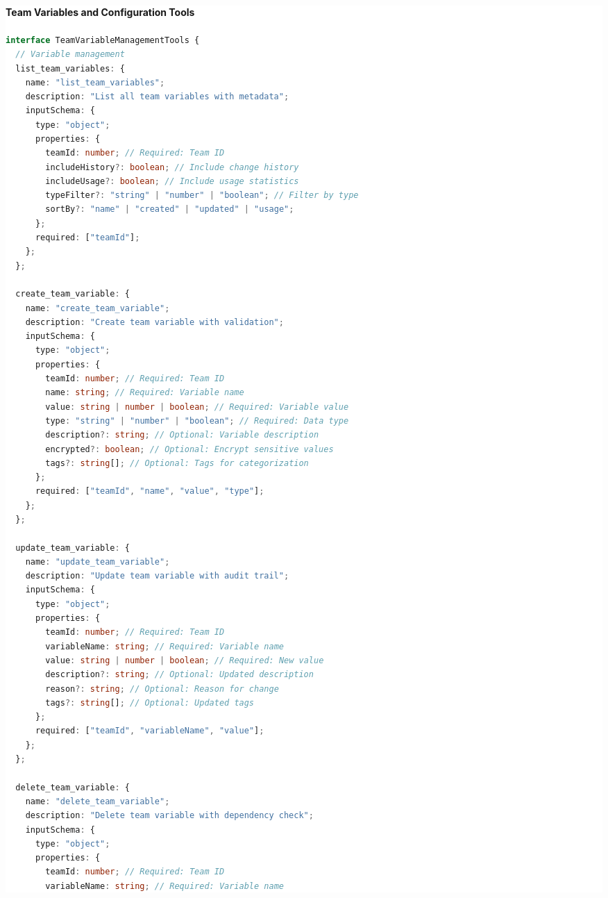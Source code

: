 #### Team Variables and Configuration Tools

```typescript
interface TeamVariableManagementTools {
  // Variable management
  list_team_variables: {
    name: "list_team_variables";
    description: "List all team variables with metadata";
    inputSchema: {
      type: "object";
      properties: {
        teamId: number; // Required: Team ID
        includeHistory?: boolean; // Include change history
        includeUsage?: boolean; // Include usage statistics
        typeFilter?: "string" | "number" | "boolean"; // Filter by type
        sortBy?: "name" | "created" | "updated" | "usage";
      };
      required: ["teamId"];
    };
  };

  create_team_variable: {
    name: "create_team_variable";
    description: "Create team variable with validation";
    inputSchema: {
      type: "object";
      properties: {
        teamId: number; // Required: Team ID
        name: string; // Required: Variable name
        value: string | number | boolean; // Required: Variable value
        type: "string" | "number" | "boolean"; // Required: Data type
        description?: string; // Optional: Variable description
        encrypted?: boolean; // Optional: Encrypt sensitive values
        tags?: string[]; // Optional: Tags for categorization
      };
      required: ["teamId", "name", "value", "type"];
    };
  };

  update_team_variable: {
    name: "update_team_variable";
    description: "Update team variable with audit trail";
    inputSchema: {
      type: "object";
      properties: {
        teamId: number; // Required: Team ID
        variableName: string; // Required: Variable name
        value: string | number | boolean; // Required: New value
        description?: string; // Optional: Updated description
        reason?: string; // Optional: Reason for change
        tags?: string[]; // Optional: Updated tags
      };
      required: ["teamId", "variableName", "value"];
    };
  };

  delete_team_variable: {
    name: "delete_team_variable";
    description: "Delete team variable with dependency check";
    inputSchema: {
      type: "object";
      properties: {
        teamId: number; // Required: Team ID
        variableName: string; // Required: Variable name
```